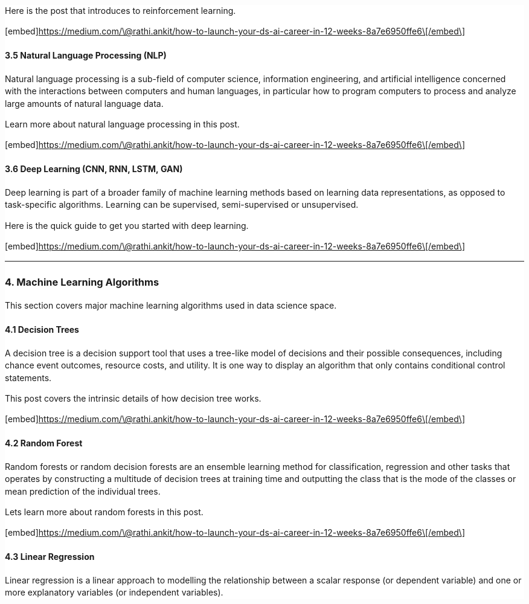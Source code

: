 Here is the post that introduces to reinforcement learning.

\[embed\]https://medium.com/\@rathi.ankit/how-to-launch-your-ds-ai-career-in-12-weeks-8a7e6950ffe6\[/embed\]

#### 3.5 Natural Language Processing (NLP)

Natural language processing is a sub-field of computer science, information engineering, and artificial intelligence concerned with the interactions between computers and human languages, in particular how to program computers to process and analyze large amounts of natural language data.

Learn more about natural language processing in this post.

\[embed\]https://medium.com/\@rathi.ankit/how-to-launch-your-ds-ai-career-in-12-weeks-8a7e6950ffe6\[/embed\]

#### 3.6 Deep Learning (CNN, RNN, LSTM, GAN)

Deep learning is part of a broader family of machine learning methods based on learning data representations, as opposed to task-specific algorithms. Learning can be supervised, semi-supervised or unsupervised.

Here is the quick guide to get you started with deep learning.

\[embed\]https://medium.com/\@rathi.ankit/how-to-launch-your-ds-ai-career-in-12-weeks-8a7e6950ffe6\[/embed\]

------------------------------------------------------------------------

### 4. Machine Learning Algorithms

This section covers major machine learning algorithms used in data science space.

#### 4.1 Decision Trees

A decision tree is a decision support tool that uses a tree-like model of decisions and their possible consequences, including chance event outcomes, resource costs, and utility. It is one way to display an algorithm that only contains conditional control statements.

This post covers the intrinsic details of how decision tree works.

\[embed\]https://medium.com/\@rathi.ankit/how-to-launch-your-ds-ai-career-in-12-weeks-8a7e6950ffe6\[/embed\]

#### 4.2 Random Forest

Random forests or random decision forests are an ensemble learning method for classification, regression and other tasks that operates by constructing a multitude of decision trees at training time and outputting the class that is the mode of the classes or mean prediction of the individual trees.

Lets learn more about random forests in this post.

\[embed\]https://medium.com/\@rathi.ankit/how-to-launch-your-ds-ai-career-in-12-weeks-8a7e6950ffe6\[/embed\]

#### 4.3 Linear Regression

Linear regression is a linear approach to modelling the relationship between a scalar response (or dependent variable) and one or more explanatory variables (or independent variables).
